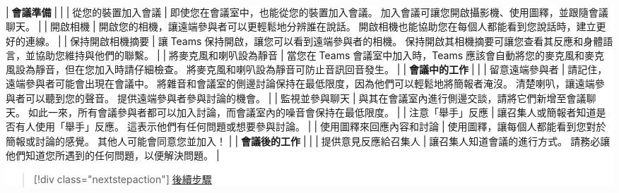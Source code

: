 | **會議準備**                           |                                                                                                                                                                                                                                                                                                            |
| 從您的裝置加入會議                 | 即使您在會議室中，也能從您的裝置加入會議。 加入會議可讓您開啟攝影機、使用圖釋，並跟隨會議聊天。                                                                                                                                     |
| 開啟相機                               | 開啟您的相機，讓遠端參與者可以更輕鬆地分辨誰在說話。 開啟相機也能協助您在每個人都能看到您說話時，建立更好的連線。                                                                                                               |
| 保持開啟相機摘要                            | 讓 Teams 保持開啟，讓您可以看到遠端參與者的相機。 保持開啟其相機摘要可讓您查看其反應和身體語言，並協助您維持與他們的聯繫。                                                                                                                |
| 將麥克風和喇叭設為靜音                 | 當您在 Teams 會議室中加入時，Teams 應該會自動將您的麥克風和麥克風設為靜音，但在您加入時請仔細檢查。 將麥克風和喇叭設為靜音可防止音訊回音發生。                                                                                                   |
| **會議中的工作**                              |                                                                                                                                                                                                                                                                                                            |
| 留意遠端參與者                 | 請記住，遠端參與者可能會出現在會議中。 將雜音和會議室的側邊討論保持在最低限度，因為他們可以輕鬆地將簡報者淹沒。 清楚喇叭，讓遠端參與者可以聽到您的聲音。 提供遠端參與者參與討論的機會。 |
| 監視並參與聊天                   | 與其在會議室內進行側邊交談，請將它們新增至會議聊天。 如此一來，所有會議參與者都可以加入討論，而會議室內的噪音會保持在最低限度。                                                                                                                               |
| 注意「舉手」反應               | 讓召集人或簡報者知道是否有人使用「舉手」反應。 這表示他們有任何問題或想要參與討論。                                                                                                                                                |
| 使用圖釋來回應內容和討論 | 使用圖釋，讓每個人都能看到您對於簡報或討論的感覺。 其他人可能會同意您並加入！                                                                                                                                                                           |
| **會議後的工作**                            |                                                                                                                                                                                                                                                                                                            |
| 提供意見反應給召集人                 | 讓召集人知道會議的進行方式。 請務必讓他們知道您所遇到的任何問題，以便解決問題。                                                                                                                                                                   |

> [!div class="nextstepaction"]
> [後續步驟](hybrid-meetings-room-design.md)
